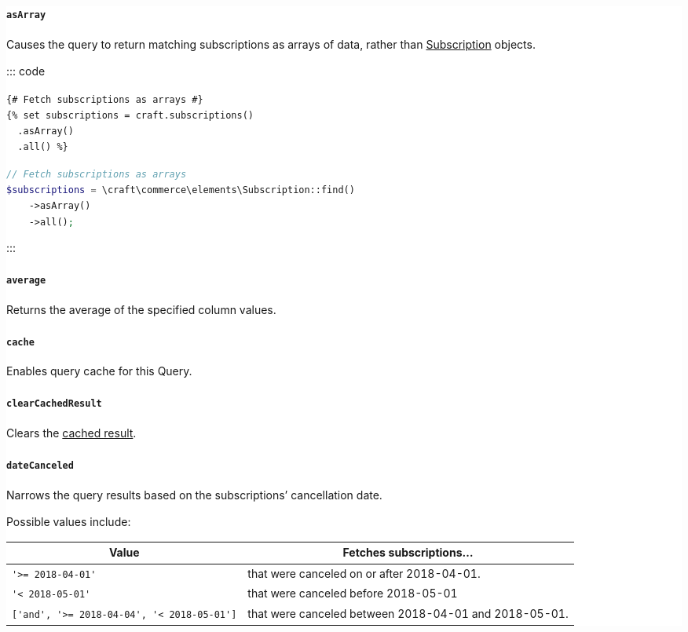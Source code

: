 
#### `asArray`

Causes the query to return matching subscriptions as arrays of data, rather than [Subscription](commerce4:craft\commerce\elements\Subscription) objects.





::: code
```twig
{# Fetch subscriptions as arrays #}
{% set subscriptions = craft.subscriptions()
  .asArray()
  .all() %}
```

```php
// Fetch subscriptions as arrays
$subscriptions = \craft\commerce\elements\Subscription::find()
    ->asArray()
    ->all();
```
:::


#### `average`

Returns the average of the specified column values.










#### `cache`

Enables query cache for this Query.










#### `clearCachedResult`

Clears the [cached result](https://craftcms.com/docs/4.x/element-queries.html#cache).






#### `dateCanceled`

Narrows the query results based on the subscriptions’ cancellation date.

Possible values include:

| Value | Fetches subscriptions…
| - | -
| `'>= 2018-04-01'` | that were canceled on or after 2018-04-01.
| `'< 2018-05-01'` | that were canceled before 2018-05-01
| `['and', '>= 2018-04-04', '< 2018-05-01']` | that were canceled between 2018-04-01 and 2018-05-01.
